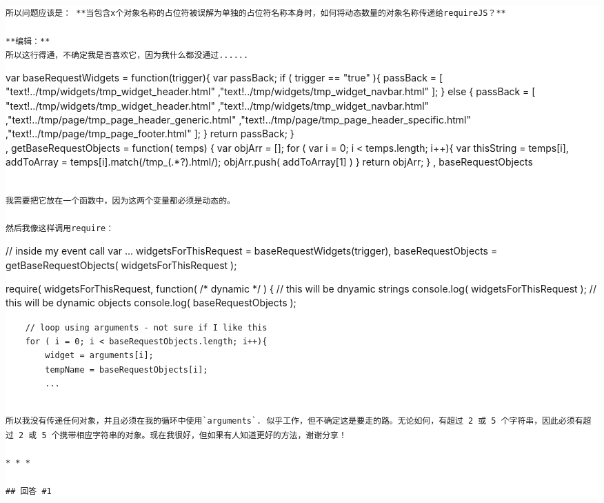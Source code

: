 ```
所以问题应该是： **当包含x个对象名称的占位符被误解为单独的占位符名称本身时，如何将动态数量的对象名称传递给requireJS？**

**编辑：**
所以这行得通，不确定我是否喜欢它，因为我什么都没通过......

```
var baseRequestWidgets = function(trigger){
    var passBack;
    if ( trigger == "true" ){
        passBack = [     "text!../tmp/widgets/tmp_widget_header.html"
                        ,"text!../tmp/widgets/tmp_widget_navbar.html"
                    ];
                    } else {
        passBack = [     "text!../tmp/widgets/tmp_widget_header.html" 
                        ,"text!../tmp/widgets/tmp_widget_navbar.html"
                        ,"text!../tmp/page/tmp_page_header_generic.html"
                        ,"text!../tmp/page/tmp_page_header_specific.html"       
                        ,"text!../tmp/page/tmp_page_footer.html"
                    ];
            }
        return passBack;
        }   
    , getBaseRequestObjects = function( temps) {
        var objArr = [];
        for ( var i = 0; i < temps.length; i++){
            var thisString = temps[i],
            addToArray = temps[i].match(/tmp_(.*?)\.html/);
            objArr.push( addToArray[1] )
            }
        return objArr;
        }
    , baseRequestObjects 
```

我需要把它放在一个函数中，因为这两个变量都必须是动态的。

然后我像这样调用require：

```
// inside my event call
var ...
    widgetsForThisRequest = baseRequestWidgets(trigger),
    baseRequestObjects = getBaseRequestObjects( widgetsForThisRequest );

require( widgetsForThisRequest,
    function( /* dynamic */ ) {
        // this will be dnyamic strings
        console.log( widgetsForThisRequest );
        // this will be dynamic objects
        console.log( baseRequestObjects );

        // loop using arguments - not sure if I like this
        for ( i = 0; i < baseRequestObjects.length; i++){
            widget = arguments[i];
            tempName = baseRequestObjects[i];
            ... 
```

所以我没有传递任何对象，并且必须在我的循环中使用`arguments`. 似乎工作，但不确定这是要走的路。无论如何，有超过 2 或 5 个字符串，因此必须有超过 2 或 5 个携带相应字符串的对象。现在我很好，但如果有人知道更好的方法，谢谢分享！

* * *

## 回答 #1
```
